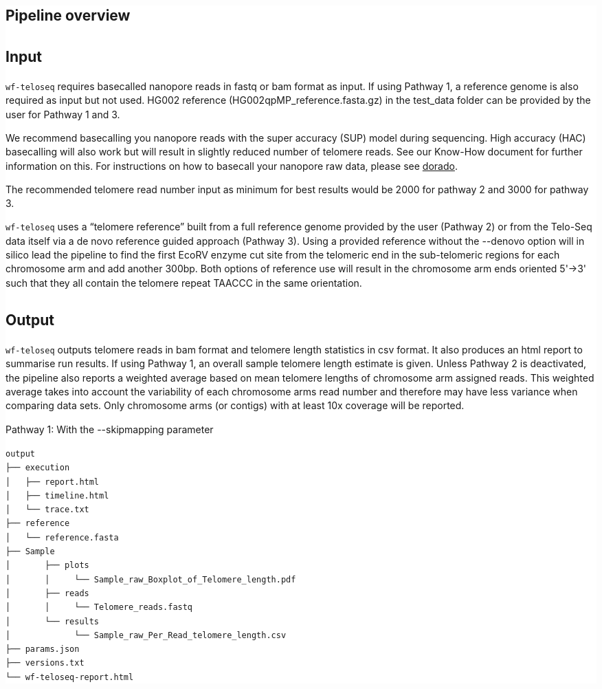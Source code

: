 


## Pipeline overview

## Input

`wf-teloseq` requires basecalled nanopore reads in fastq or bam format as input. If using Pathway 1, a reference genome is also required as input but not used. HG002 reference (HG002qpMP_reference.fasta.gz) in the test_data folder can be provided by the user for Pathway 1 and 3. 

We recommend basecalling you nanopore reads with the super accuracy (SUP) model during sequencing. High accuracy (HAC) basecalling will also work but will result in slightly reduced number of telomere reads. See our Know-How document for further information on this. For instructions on how to basecall your nanopore raw data, please see [dorado](https://github.com/nanoporetech/dorado). 

The recommended telomere read number input as minimum for best results would be 2000 for pathway 2 and 3000 for pathway 3.

`wf-teloseq` uses a “telomere reference” built from a full reference genome provided by the user (Pathway 2) or from the Telo-Seq data itself via a de novo reference guided approach (Pathway 3). Using a provided reference without the --denovo option will in silico lead the pipeline to find the first EcoRV enzyme cut site from the telomeric end in the sub-telomeric regions for each chromosome arm and add another 300bp. Both options of reference use will result in the chromosome arm ends oriented 5'->3' such that they all contain the telomere repeat TAACCC in the same orientation.



## Output 

`wf-teloseq` outputs telomere reads in bam format and telomere length statistics in csv format. It also produces an html report to summarise run results. If using Pathway 1, an overall sample telomere length estimate is given. Unless Pathway 2 is deactivated, the pipeline also reports a weighted average based on mean telomere lengths of chromosome arm assigned reads. This weighted average takes into account the variability of each chromosome arms read number and therefore may have less variance when comparing data sets. Only chromosome arms (or contigs) with at least 10x coverage will be reported.

Pathway 1: With the --skipmapping parameter
```
output
├── execution
│   ├── report.html
│   ├── timeline.html
│   └── trace.txt
├── reference
│   └── reference.fasta
├── Sample
│       ├── plots
│       │     └── Sample_raw_Boxplot_of_Telomere_length.pdf
│       ├── reads
│       │     └── Telomere_reads.fastq
│       └── results
│             └── Sample_raw_Per_Read_telomere_length.csv
├── params.json
├── versions.txt
└── wf-teloseq-report.html
```
